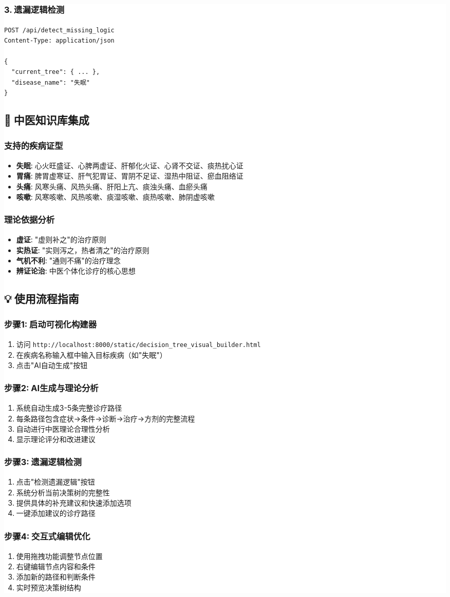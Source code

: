 ### 3. 遗漏逻辑检测
```http
POST /api/detect_missing_logic
Content-Type: application/json

{
  "current_tree": { ... },
  "disease_name": "失眠"
}
```

## 🏥 中医知识库集成

### 支持的疾病证型
- **失眠**: 心火旺盛证、心脾两虚证、肝郁化火证、心肾不交证、痰热扰心证
- **胃痛**: 脾胃虚寒证、肝气犯胃证、胃阴不足证、湿热中阻证、瘀血阻络证
- **头痛**: 风寒头痛、风热头痛、肝阳上亢、痰浊头痛、血瘀头痛
- **咳嗽**: 风寒咳嗽、风热咳嗽、痰湿咳嗽、痰热咳嗽、肺阴虚咳嗽

### 理论依据分析
- **虚证**: "虚则补之"的治疗原则
- **实热证**: "实则泻之，热者清之"的治疗原则  
- **气机不利**: "通则不痛"的治疗理念
- **辨证论治**: 中医个体化诊疗的核心思想

## 💡 使用流程指南

### 步骤1: 启动可视化构建器
1. 访问 `http://localhost:8000/static/decision_tree_visual_builder.html`
2. 在疾病名称输入框中输入目标疾病（如"失眠"）
3. 点击"AI自动生成"按钮

### 步骤2: AI生成与理论分析
1. 系统自动生成3-5条完整诊疗路径
2. 每条路径包含症状→条件→诊断→治疗→方剂的完整流程
3. 自动进行中医理论合理性分析
4. 显示理论评分和改进建议

### 步骤3: 遗漏逻辑检测
1. 点击"检测遗漏逻辑"按钮
2. 系统分析当前决策树的完整性
3. 提供具体的补充建议和快速添加选项
4. 一键添加建议的诊疗路径

### 步骤4: 交互式编辑优化
1. 使用拖拽功能调整节点位置
2. 右键编辑节点内容和条件
3. 添加新的路径和判断条件
4. 实时预览决策树结构
